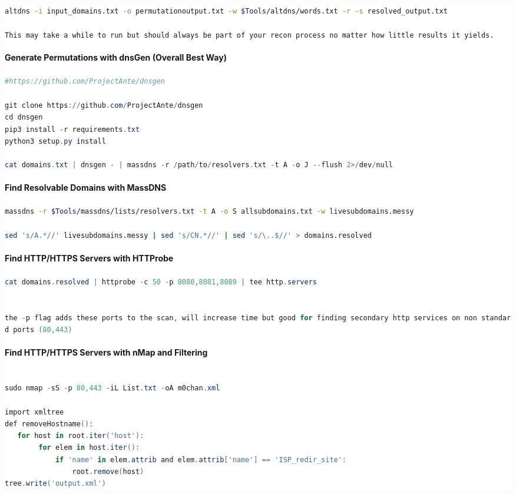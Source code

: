 ```bash
altdns -i input_domains.txt -o permutationoutput.txt -w $Tools/altdns/words.txt -r -s resolved_output.txt

This may take a while to run but should always be part of your recon process no matter how little results it yields.
```



#### Generate Permutations with dnsGen (Overall Best Way)

```powershell
#https://github.com/ProjectAnte/dnsgen

git clone https://github.com/ProjectAnte/dnsgen
cd dnsgen
pip3 install -r requirements.txt
python3 setup.py install

cat domains.txt | dnsgen - | massdns -r /path/to/resolvers.txt -t A -o J --flush 2>/dev/null
```



#### Find Resolvable Domains with MassDNS

```bash
massdns -r $Tools/massdns/lists/resolvers.txt -t A -o S allsubdomains.txt -w livesubdomains.messy

sed 's/A.*//' livesubdomains.messy | sed 's/CN.*//' | sed 's/\..$//' > domains.resolved
```



#### Find HTTP/HTTPS Servers with HTTProbe

```powershell
cat domains.resolved | httprobe -c 50 -p 8080,8081,8089 | tee http.servers


the -p flag adds these ports to the scan, will increase time but good for finding secondary http services on non standard ports (80,443)
```




#### Find HTTP/HTTPS Servers with nMap and Filtering

```powershell

sudo nmap -sS -p 80,443 -iL List.txt -oA m0chan.xml

import xmltree
def removeHostname():
   for host in root.iter('host'):
        for elem in host.iter():
            if 'name' in elem.attrib and elem.attrib['name'] == 'ISP_redir_site':
                root.remove(host)
tree.write('output.xml')
```
